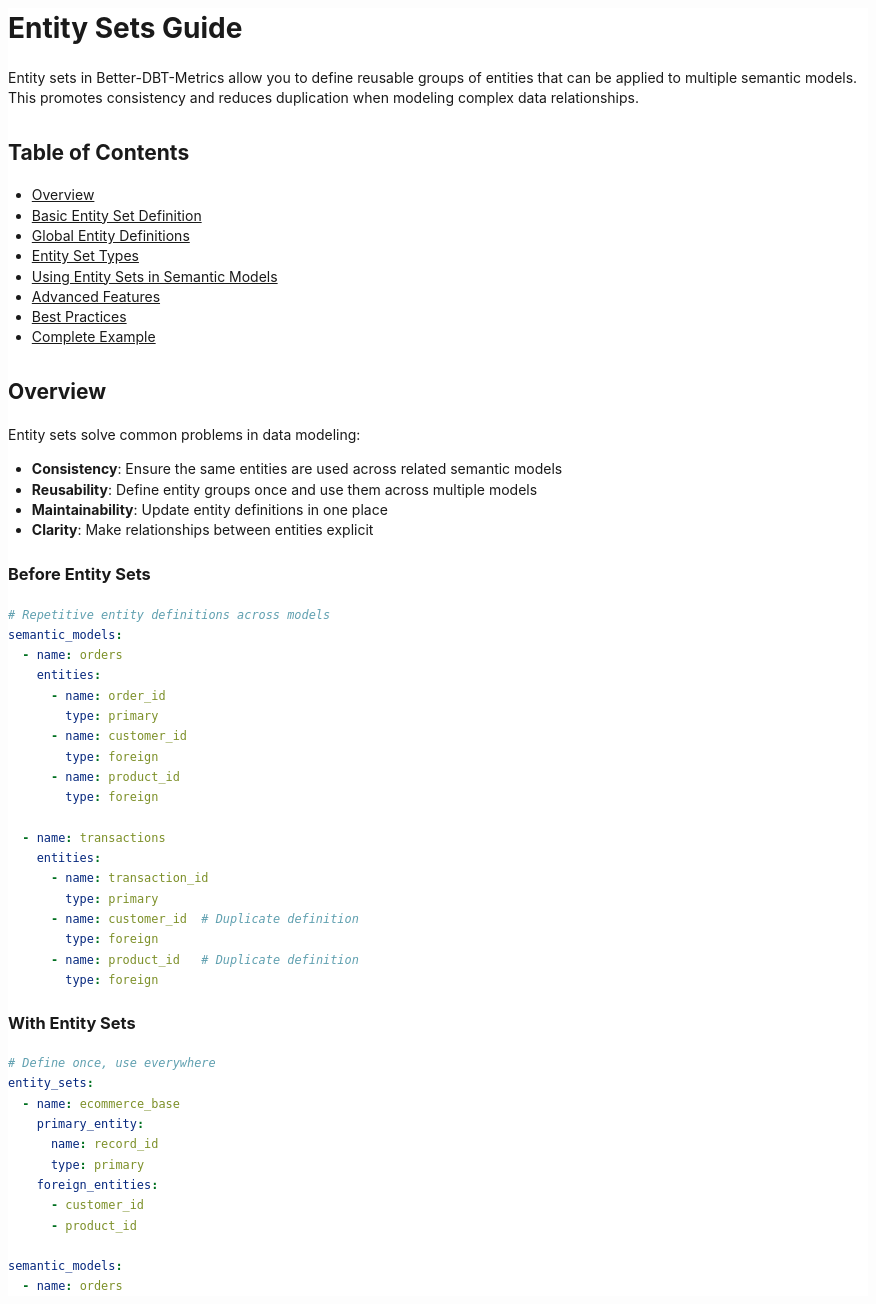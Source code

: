 # Entity Sets Guide

Entity sets in Better-DBT-Metrics allow you to define reusable groups of entities that can be applied to multiple semantic models. This promotes consistency and reduces duplication when modeling complex data relationships.

## Table of Contents
- [Overview](#overview)
- [Basic Entity Set Definition](#basic-entity-set-definition)
- [Global Entity Definitions](#global-entity-definitions)
- [Entity Set Types](#entity-set-types)
- [Using Entity Sets in Semantic Models](#using-entity-sets-in-semantic-models)
- [Advanced Features](#advanced-features)
- [Best Practices](#best-practices)
- [Complete Example](#complete-example)

## Overview

Entity sets solve common problems in data modeling:

- **Consistency**: Ensure the same entities are used across related semantic models
- **Reusability**: Define entity groups once and use them across multiple models
- **Maintainability**: Update entity definitions in one place
- **Clarity**: Make relationships between entities explicit

### Before Entity Sets
```yaml
# Repetitive entity definitions across models
semantic_models:
  - name: orders
    entities:
      - name: order_id
        type: primary
      - name: customer_id
        type: foreign
      - name: product_id
        type: foreign
        
  - name: transactions
    entities:
      - name: transaction_id
        type: primary
      - name: customer_id  # Duplicate definition
        type: foreign
      - name: product_id   # Duplicate definition
        type: foreign
```

### With Entity Sets
```yaml
# Define once, use everywhere
entity_sets:
  - name: ecommerce_base
    primary_entity:
      name: record_id
      type: primary
    foreign_entities:
      - customer_id
      - product_id

semantic_models:
  - name: orders
```